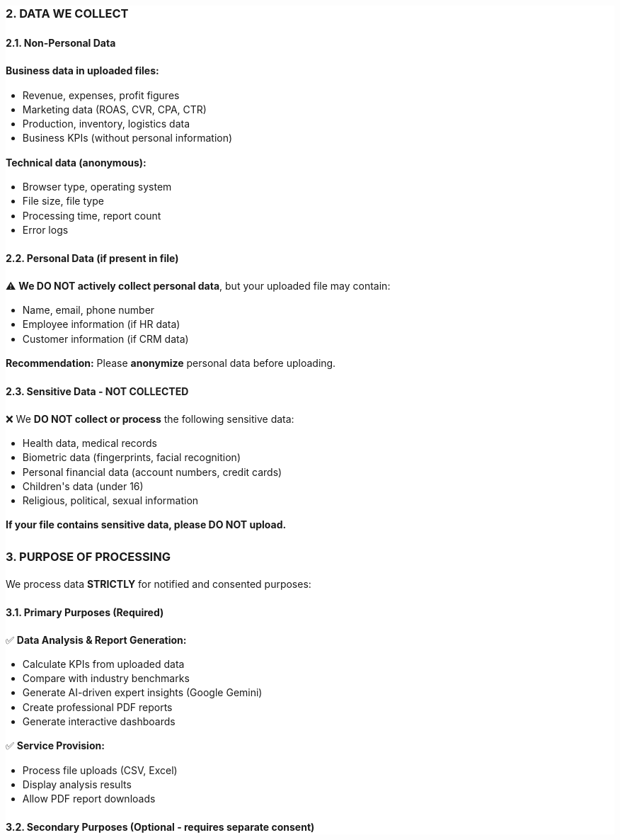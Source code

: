 ### 2. DATA WE COLLECT

#### 2.1. Non-Personal Data

**Business data in uploaded files:**
- Revenue, expenses, profit figures
- Marketing data (ROAS, CVR, CPA, CTR)
- Production, inventory, logistics data
- Business KPIs (without personal information)

**Technical data (anonymous):**
- Browser type, operating system
- File size, file type
- Processing time, report count
- Error logs

#### 2.2. Personal Data (if present in file)

⚠️ **We DO NOT actively collect personal data**, but your uploaded file may contain:
- Name, email, phone number
- Employee information (if HR data)
- Customer information (if CRM data)

**Recommendation:** Please **anonymize** personal data before uploading.

#### 2.3. Sensitive Data - NOT COLLECTED

❌ We **DO NOT collect or process** the following sensitive data:
- Health data, medical records
- Biometric data (fingerprints, facial recognition)
- Personal financial data (account numbers, credit cards)
- Children's data (under 16)
- Religious, political, sexual information

**If your file contains sensitive data, please DO NOT upload.**

### 3. PURPOSE OF PROCESSING

We process data **STRICTLY** for notified and consented purposes:

#### 3.1. Primary Purposes (Required)

✅ **Data Analysis & Report Generation:**
- Calculate KPIs from uploaded data
- Compare with industry benchmarks
- Generate AI-driven expert insights (Google Gemini)
- Create professional PDF reports
- Generate interactive dashboards

✅ **Service Provision:**
- Process file uploads (CSV, Excel)
- Display analysis results
- Allow PDF report downloads

#### 3.2. Secondary Purposes (Optional - requires separate consent)
